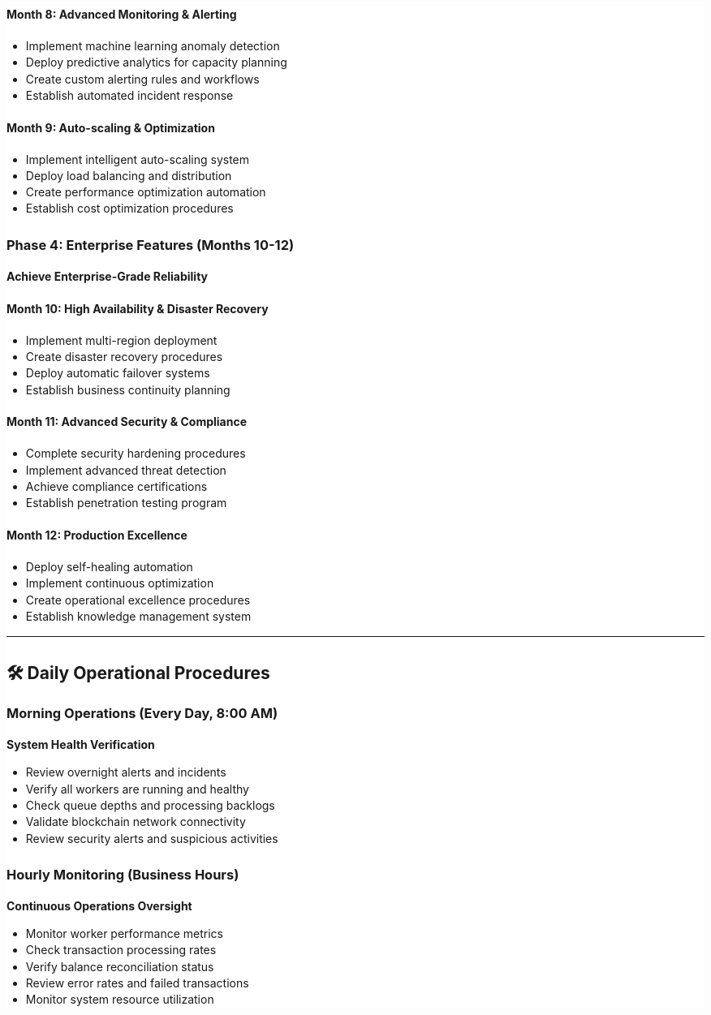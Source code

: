 #### Month 8: Advanced Monitoring & Alerting
- Implement machine learning anomaly detection
- Deploy predictive analytics for capacity planning
- Create custom alerting rules and workflows
- Establish automated incident response

#### Month 9: Auto-scaling & Optimization
- Implement intelligent auto-scaling system
- Deploy load balancing and distribution
- Create performance optimization automation
- Establish cost optimization procedures

### Phase 4: Enterprise Features (Months 10-12)
**Achieve Enterprise-Grade Reliability**

#### Month 10: High Availability & Disaster Recovery
- Implement multi-region deployment
- Create disaster recovery procedures
- Deploy automatic failover systems
- Establish business continuity planning

#### Month 11: Advanced Security & Compliance
- Complete security hardening procedures
- Implement advanced threat detection
- Achieve compliance certifications
- Establish penetration testing program

#### Month 12: Production Excellence
- Deploy self-healing automation
- Implement continuous optimization
- Create operational excellence procedures
- Establish knowledge management system

---

## 🛠️ Daily Operational Procedures

### Morning Operations (Every Day, 8:00 AM)
**System Health Verification**
- Review overnight alerts and incidents
- Verify all workers are running and healthy
- Check queue depths and processing backlogs
- Validate blockchain network connectivity
- Review security alerts and suspicious activities

### Hourly Monitoring (Business Hours)
**Continuous Operations Oversight**
- Monitor worker performance metrics
- Check transaction processing rates
- Verify balance reconciliation status
- Review error rates and failed transactions
- Monitor system resource utilization
